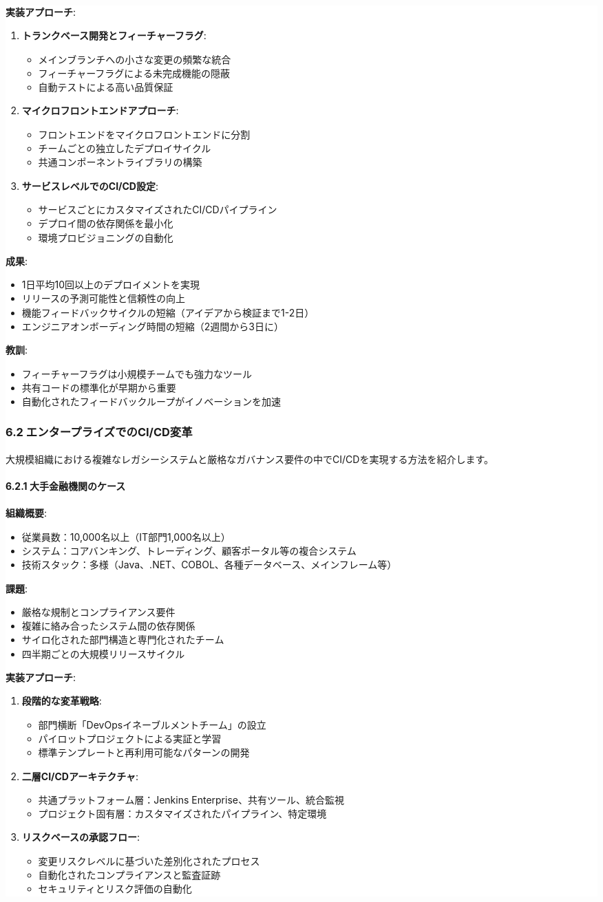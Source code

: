 **実装アプローチ**:
1. **トランクベース開発とフィーチャーフラグ**:
   - メインブランチへの小さな変更の頻繁な統合
   - フィーチャーフラグによる未完成機能の隠蔽
   - 自動テストによる高い品質保証

2. **マイクロフロントエンドアプローチ**:
   - フロントエンドをマイクロフロントエンドに分割
   - チームごとの独立したデプロイサイクル
   - 共通コンポーネントライブラリの構築

3. **サービスレベルでのCI/CD設定**:
   - サービスごとにカスタマイズされたCI/CDパイプライン
   - デプロイ間の依存関係を最小化
   - 環境プロビジョニングの自動化

**成果**:
- 1日平均10回以上のデプロイメントを実現
- リリースの予測可能性と信頼性の向上
- 機能フィードバックサイクルの短縮（アイデアから検証まで1-2日）
- エンジニアオンボーディング時間の短縮（2週間から3日に）

**教訓**:
- フィーチャーフラグは小規模チームでも強力なツール
- 共有コードの標準化が早期から重要
- 自動化されたフィードバックループがイノベーションを加速

### 6.2 エンタープライズでのCI/CD変革

大規模組織における複雑なレガシーシステムと厳格なガバナンス要件の中でCI/CDを実現する方法を紹介します。

#### 6.2.1 大手金融機関のケース

**組織概要**:
- 従業員数：10,000名以上（IT部門1,000名以上）
- システム：コアバンキング、トレーディング、顧客ポータル等の複合システム
- 技術スタック：多様（Java、.NET、COBOL、各種データベース、メインフレーム等）

**課題**:
- 厳格な規制とコンプライアンス要件
- 複雑に絡み合ったシステム間の依存関係
- サイロ化された部門構造と専門化されたチーム
- 四半期ごとの大規模リリースサイクル

**実装アプローチ**:
1. **段階的な変革戦略**:
   - 部門横断「DevOpsイネーブルメントチーム」の設立
   - パイロットプロジェクトによる実証と学習
   - 標準テンプレートと再利用可能なパターンの開発

2. **二層CI/CDアーキテクチャ**:
   - 共通プラットフォーム層：Jenkins Enterprise、共有ツール、統合監視
   - プロジェクト固有層：カスタマイズされたパイプライン、特定環境

3. **リスクベースの承認フロー**:
   - 変更リスクレベルに基づいた差別化されたプロセス
   - 自動化されたコンプライアンスと監査証跡
   - セキュリティとリスク評価の自動化
